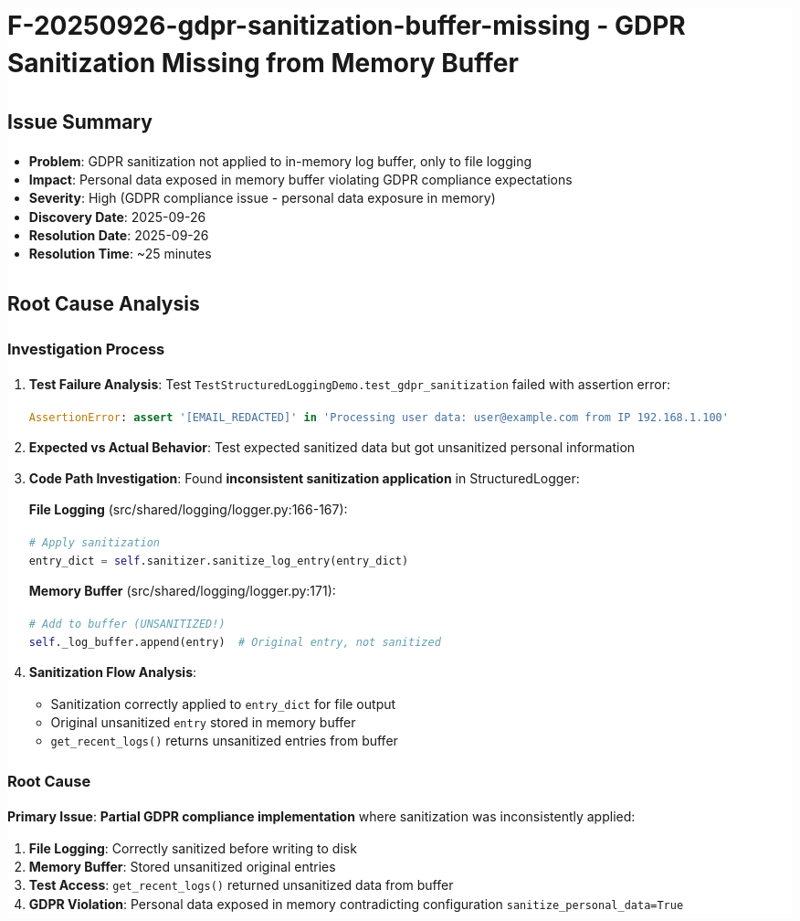 # F-20250926-gdpr-sanitization-buffer-missing - GDPR Sanitization Missing from Memory Buffer

## Issue Summary

- **Problem**: GDPR sanitization not applied to in-memory log buffer, only to file logging
- **Impact**: Personal data exposed in memory buffer violating GDPR compliance expectations
- **Severity**: High (GDPR compliance issue - personal data exposure in memory)
- **Discovery Date**: 2025-09-26
- **Resolution Date**: 2025-09-26
- **Resolution Time**: ~25 minutes

## Root Cause Analysis

### Investigation Process

1. **Test Failure Analysis**: Test `TestStructuredLoggingDemo.test_gdpr_sanitization` failed with assertion error:
   ```python
   AssertionError: assert '[EMAIL_REDACTED]' in 'Processing user data: user@example.com from IP 192.168.1.100'
   ```

2. **Expected vs Actual Behavior**: Test expected sanitized data but got unsanitized personal information

3. **Code Path Investigation**: Found **inconsistent sanitization application** in StructuredLogger:

   **File Logging** (src/shared/logging/logger.py:166-167):
   ```python
   # Apply sanitization
   entry_dict = self.sanitizer.sanitize_log_entry(entry_dict)
   ```

   **Memory Buffer** (src/shared/logging/logger.py:171):
   ```python
   # Add to buffer (UNSANITIZED!)
   self._log_buffer.append(entry)  # Original entry, not sanitized
   ```

4. **Sanitization Flow Analysis**:
   - Sanitization correctly applied to `entry_dict` for file output
   - Original unsanitized `entry` stored in memory buffer
   - `get_recent_logs()` returns unsanitized entries from buffer

### Root Cause

**Primary Issue**: **Partial GDPR compliance implementation** where sanitization was inconsistently applied:

1. **File Logging**: Correctly sanitized before writing to disk
2. **Memory Buffer**: Stored unsanitized original entries
3. **Test Access**: `get_recent_logs()` returned unsanitized data from buffer
4. **GDPR Violation**: Personal data exposed in memory contradicting configuration `sanitize_personal_data=True`
